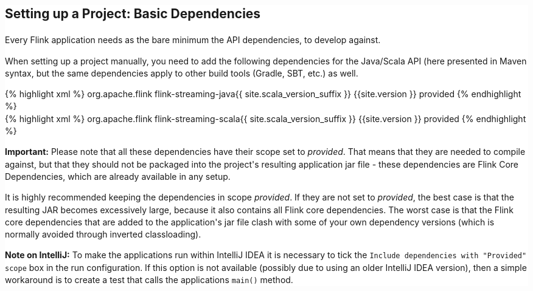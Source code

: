 
## Setting up a Project: Basic Dependencies

Every Flink application needs as the bare minimum the API dependencies, to develop against.

When setting up a project manually, you need to add the following dependencies for the Java/Scala API
(here presented in Maven syntax, but the same dependencies apply to other build tools (Gradle, SBT, etc.) as well.

<div class="codetabs" markdown="1">
<div data-lang="java" markdown="1">
{% highlight xml %}
<dependency>
  <groupId>org.apache.flink</groupId>
  <artifactId>flink-streaming-java{{ site.scala_version_suffix }}</artifactId>
  <version>{{site.version }}</version>
  <scope>provided</scope>
</dependency>
{% endhighlight %}
</div>
<div data-lang="scala" markdown="1">
{% highlight xml %}
<dependency>
  <groupId>org.apache.flink</groupId>
  <artifactId>flink-streaming-scala{{ site.scala_version_suffix }}</artifactId>
  <version>{{site.version }}</version>
  <scope>provided</scope>
</dependency>
{% endhighlight %}
</div>
</div>

**Important:** Please note that all these dependencies have their scope set to *provided*.
That means that they are needed to compile against, but that they should not be packaged into the
project's resulting application jar file - these dependencies are Flink Core Dependencies,
which are already available in any setup.

It is highly recommended keeping the dependencies in scope *provided*. If they are not set to *provided*,
the best case is that the resulting JAR becomes excessively large, because it also contains all Flink core
dependencies. The worst case is that the Flink core dependencies that are added to the application's jar file
clash with some of your own dependency versions (which is normally avoided through inverted classloading).

**Note on IntelliJ:** To make the applications run within IntelliJ IDEA it is necessary to tick the
`Include dependencies with "Provided" scope` box in the run configuration.
If this option is not available (possibly due to using an older IntelliJ IDEA version), then a simple workaround
is to create a test that calls the applications `main()` method.

